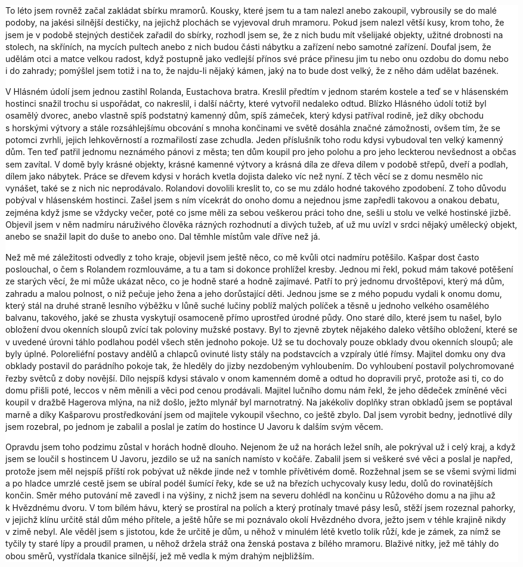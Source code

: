To léto jsem rovněž začal zakládat sbírku mramorů. Kousky, které jsem tu a tam nalezl anebo zakoupil, vybrousily se do malé podoby, na jakési silnější destičky, na jejichž plochách se vyjevoval druh mramoru. Pokud jsem nalezl větší kusy, krom toho, že jsem je v podobě stejných destiček zařadil do sbírky, rozhodl jsem se, že z nich budu mít všelijaké objekty, užitné drobnosti na stolech, na skříních, na mycích pultech anebo z nich budou části nábytku a zařízení nebo samotné zařízení. Doufal jsem, že udělám otci a matce velkou radost, když postupně jako vedlejší přínos své práce přinesu jim tu nebo onu ozdobu do domu nebo i do zahrady; pomýšlel jsem totiž i na to, že najdu-li nějaký kámen, jaký na to bude dost velký, že z něho dám udělat bazének.

V Hlásném údolí jsem jednou zastihl Rolanda, Eustachova bratra. Kreslil předtím v jednom starém kostele a teď se v hlásenském hostinci snažil trochu si uspořádat, co nakreslil, i další náčrty, které vytvořil nedaleko odtud. Blízko Hlásného údolí totiž byl osamělý dvorec, anebo vlastně spíš podstatný kamenný dům, spíš zámeček, který kdysi patříval rodině, jež díky obchodu s horskými výtvory a stále rozsáhlejšímu obcování s mnoha končinami ve světě dosáhla značné zámožnosti, ovšem tím, že se potomci zvrhli, jejich lehkověrností a rozmařilostí zase zchudla. Jeden příslušník toho rodu kdysi vybudoval ten velký kamenný dům. Ten teď patřil jednomu neznámého pánovi z města; ten dům koupil pro jeho polohu a pro jeho leckterou nevšednost a občas sem zavítal. V domě byly krásné objekty, krásné kamenné výtvory a krásná díla ze dřeva dílem v podobě střepů, dveří a podlah, dílem jako nábytek. Práce se dřevem kdysi v horách kvetla dojista daleko víc než nyní. Z těch věcí se z domu nesmělo nic vynášet, také se z nich nic neprodávalo. Rolandovi dovolili kreslit to, co se mu zdálo hodné takového zpodobení. Z toho důvodu pobýval v hlásenském hostinci. Zašel jsem s ním vícekrát do onoho domu a nejednou jsme zapředli takovou a onakou debatu, zejména když jsme se vždycky večer, poté co jsme měli za sebou veškerou práci toho dne, sešli u stolu ve velké hostinské jizbě. Objevil jsem v něm nadmíru náruživého člověka rázných rozhodnutí a divých tužeb, ať už mu uvízl v srdci nějaký umělecký objekt, anebo se snažil lapit do duše to anebo ono. Dal těmhle místům vale dříve než já.

Než mě mé záležitosti odvedly z toho kraje, objevil jsem ještě něco, co mě kvůli otci nadmíru potěšilo. Kašpar dost často poslouchal, o čem s Rolandem rozmlouváme, a tu a tam si dokonce prohlížel kresby. Jednou mi řekl, pokud mám takové potěšení ze starých věcí, že mi může ukázat něco, co je hodně staré a hodně zajímavé. Patří to prý jednomu drvoštěpovi, který má dům, zahradu a malou polnost, o niž pečuje jeho žena a jeho dorůstající děti. Jednou jsme se z mého popudu vydali k onomu domu, který stál na druhé straně lesního výběžku v lůně suché lučiny poblíž malých políček a těsně u jednoho velkého osamělého balvanu, takového, jaké se zhusta vyskytují osamoceně přímo uprostřed úrodné půdy. Ono staré dílo, které jsem tu našel, bylo obložení dvou okenních sloupů zvící tak poloviny mužské postavy. Byl to zjevně zbytek nějakého daleko většího obložení, které se v uvedené úrovni táhlo podlahou podél všech stěn jednoho pokoje. Už se tu dochovaly pouze obklady dvou okenních sloupů; ale byly úplné. Poloreliéfní postavy andělů a chlapců ovinuté listy stály na podstavcích a vzpíraly útlé římsy. Majitel domku ony dva obklady postavil do parádního pokoje tak, že hleděly do jizby nezdobeným vyhloubením. Do vyhloubení postavil polychromované řezby světců z doby novější. Dílo nejspíš kdysi stávalo v onom kamenném domě a odtud ho dopravili pryč, protože asi ti, co do domu přišli poté, leccos v něm měnili a věci pod cenou prodávali. Majitel lučního domu nám řekl, že jeho dědeček zmíněné věci koupil v dražbě Hagerova mlýna, na niž došlo, ježto mlynář byl marnotratný. Na jakékoliv doplňky stran obkladů jsem se poptával marně a díky Kašparovu prostředkování jsem od majitele vykoupil všechno, co ještě zbylo. Dal jsem vyrobit bedny, jednotlivé díly jsem rozebral, po jednom je zabalil a poslal je zatím do hostince U Javoru k dalším svým věcem.

Opravdu jsem toho podzimu zůstal v horách hodně dlouho. Nejenom že už na horách ležel sníh, ale pokrýval už i celý kraj, a když jsem se loučil s hostincem U Javoru, jezdilo se už na saních namísto v kočáře. Zabalil jsem si veškeré své věci a poslal je napřed, protože jsem měl nejspíš příští rok pobývat už někde jinde než v tomhle přívětivém domě. Rozžehnal jsem se se všemi svými lidmi a po hladce umrzlé cestě jsem se ubíral podél šumící řeky, kde se už na březích uchycovaly kusy ledu, dolů do rovinatějších končin. Směr mého putování mě zavedl i na výšiny, z nichž jsem na severu dohlédl na končinu u Růžového domu a na jihu až k Hvězdnému dvoru. V tom bílém hávu, který se prostíral na polích a který protínaly tmavé pásy lesů, stěží jsem rozeznal pahorky, v jejichž klínu určitě stál dům mého přítele, a ještě hůře se mi poznávalo okolí Hvězdného dvora, ježto jsem v téhle krajině nikdy v zimě nebyl. Ale věděl jsem s jistotou, kde že určitě je dům, u něhož v minulém létě kvetlo tolik růží, kde je zámek, za nímž se tyčily ty staré lípy a proudil pramen, u něhož držela stráž ona ženská postava z bílého mramoru. Blaživé nitky, jež mě táhly do obou směrů, vystřídala tkanice silnější, jež mě vedla k mým drahým nejbližším.
